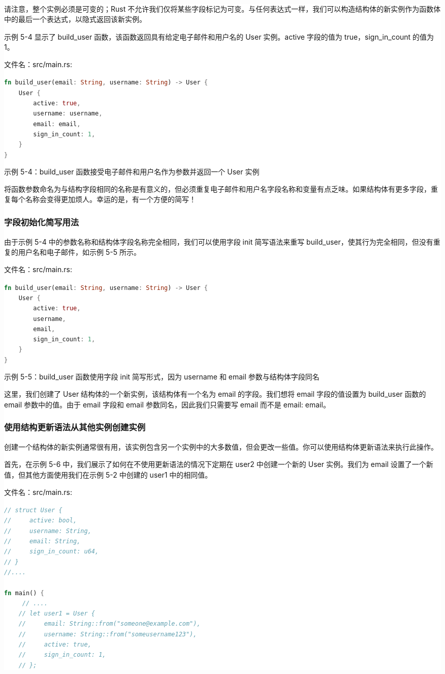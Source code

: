 请注意，整个实例必须是可变的；Rust 不允许我们仅将某些字段标记为可变。与任何表达式一样，我们可以构造结构体的新实例作为函数体中的最后一个表达式，以隐式返回该新实例。

示例 5-4 显示了 build_user 函数，该函数返回具有给定电子邮件和用户名的 User 实例。active 字段的值为 true，sign_in_count 的值为 1。

文件名：src/main.rs:

```rust
fn build_user(email: String, username: String) -> User {
    User {
        active: true,
        username: username,
        email: email,
        sign_in_count: 1,
    }
}
```

示例 5-4：build_user 函数接受电子邮件和用户名作为参数并返回一个 User 实例

将函数参数命名为与结构字段相同的名称是有意义的，但必须重复电子邮件和用户名字段名称和变量有点乏味。如果结构体有更多字段，重复每个名称会变得更加烦人。幸运的是，有一个方便的简写！

### 字段初始化简写用法

由于示例 5-4 中的参数名称和结构体字段名称完全相同，我们可以使用字段 init 简写语法来重写 build_user，使其行为完全相同，但没有重复的用户名和电子邮件，如示例 5-5 所示。

文件名：src/main.rs:

```rust
fn build_user(email: String, username: String) -> User {
    User {
        active: true,
        username,
        email,
        sign_in_count: 1,
    }
}
```

示例 5-5：build_user 函数使用字段 init 简写形式，因为 username 和 email 参数与结构体字段同名

这里，我们创建了 User 结构体的一个新实例，该结构体有一个名为 email 的字段。我们想将 email 字段的值设置为 build_user 函数的 email 参数中的值。由于 email 字段和 email 参数同名，因此我们只需要写 email 而不是 email: email。

### 使用结构更新语法从其他实例创建实例

创建一个结构体的新实例通常很有用，该实例包含另一个实例中的大多数值，但会更改一些值。你可以使用结构体更新语法来执行此操作。

首先，在示例 5-6 中，我们展示了如何在不使用更新语法的情况下定期在 user2 中创建一个新的 User 实例。我们为 email 设置了一个新值，但其他方面使用我们在示例 5-2 中创建的 user1 中的相同值。

文件名：src/main.rs:

```rust
// struct User {
//     active: bool,
//     username: String,
//     email: String,
//     sign_in_count: u64,
// }
//....

fn main() {
     // ....
    // let user1 = User {
    //     email: String::from("someone@example.com"),
    //     username: String::from("someusername123"),
    //     active: true,
    //     sign_in_count: 1,
    // };

```